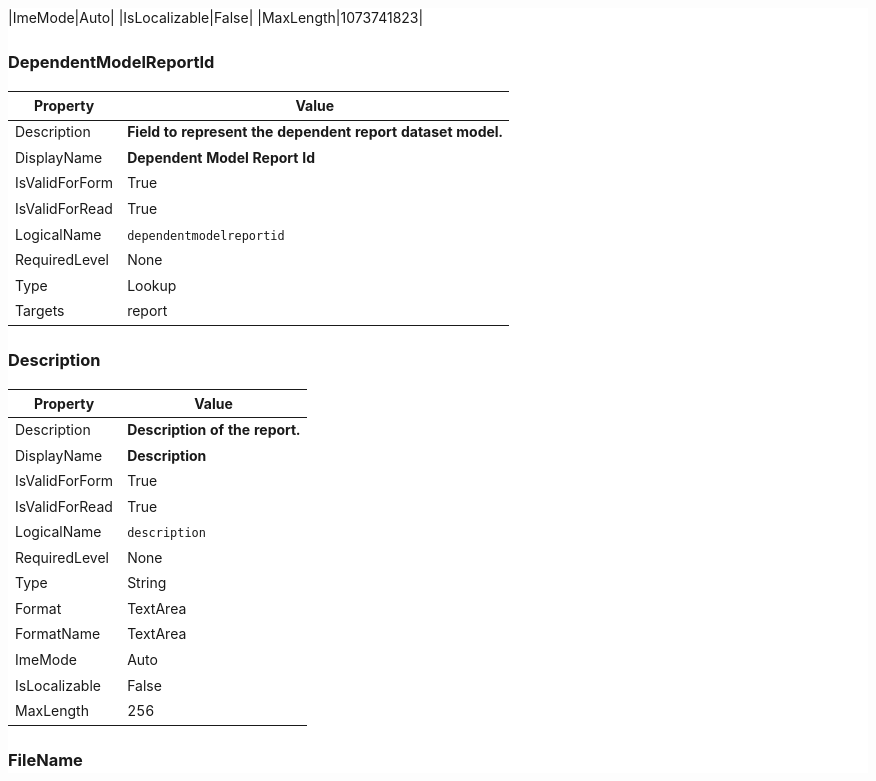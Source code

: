 |ImeMode|Auto|
|IsLocalizable|False|
|MaxLength|1073741823|

### <a name="BKMK_DependentModelReportId"></a> DependentModelReportId

|Property|Value|
|---|---|
|Description|**Field to represent the dependent report dataset model.**|
|DisplayName|**Dependent Model Report Id**|
|IsValidForForm|True|
|IsValidForRead|True|
|LogicalName|`dependentmodelreportid`|
|RequiredLevel|None|
|Type|Lookup|
|Targets|report|

### <a name="BKMK_Description"></a> Description

|Property|Value|
|---|---|
|Description|**Description of the report.**|
|DisplayName|**Description**|
|IsValidForForm|True|
|IsValidForRead|True|
|LogicalName|`description`|
|RequiredLevel|None|
|Type|String|
|Format|TextArea|
|FormatName|TextArea|
|ImeMode|Auto|
|IsLocalizable|False|
|MaxLength|256|

### <a name="BKMK_FileName"></a> FileName

